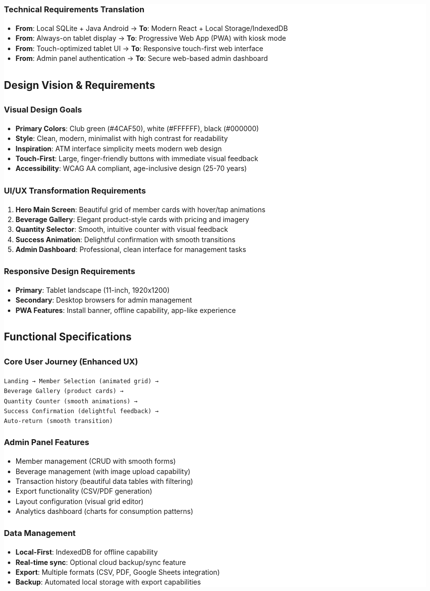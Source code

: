 ### Technical Requirements Translation
- **From**: Local SQLite + Java Android → **To**: Modern React + Local Storage/IndexedDB
- **From**: Always-on tablet display → **To**: Progressive Web App (PWA) with kiosk mode
- **From**: Touch-optimized tablet UI → **To**: Responsive touch-first web interface
- **From**: Admin panel authentication → **To**: Secure web-based admin dashboard

## Design Vision & Requirements

### Visual Design Goals
- **Primary Colors**: Club green (#4CAF50), white (#FFFFFF), black (#000000)
- **Style**: Clean, modern, minimalist with high contrast for readability
- **Inspiration**: ATM interface simplicity meets modern web design
- **Touch-First**: Large, finger-friendly buttons with immediate visual feedback
- **Accessibility**: WCAG AA compliant, age-inclusive design (25-70 years)

### UI/UX Transformation Requirements
1. **Hero Main Screen**: Beautiful grid of member cards with hover/tap animations
2. **Beverage Gallery**: Elegant product-style cards with pricing and imagery
3. **Quantity Selector**: Smooth, intuitive counter with visual feedback
4. **Success Animation**: Delightful confirmation with smooth transitions
5. **Admin Dashboard**: Professional, clean interface for management tasks

### Responsive Design Requirements
- **Primary**: Tablet landscape (11-inch, 1920x1200)
- **Secondary**: Desktop browsers for admin management
- **PWA Features**: Install banner, offline capability, app-like experience

## Functional Specifications

### Core User Journey (Enhanced UX)
```
Landing → Member Selection (animated grid) → 
Beverage Gallery (product cards) → 
Quantity Counter (smooth animations) → 
Success Confirmation (delightful feedback) → 
Auto-return (smooth transition)
```

### Admin Panel Features
- Member management (CRUD with smooth forms)
- Beverage management (with image upload capability)
- Transaction history (beautiful data tables with filtering)
- Export functionality (CSV/PDF generation)
- Layout configuration (visual grid editor)
- Analytics dashboard (charts for consumption patterns)

### Data Management
- **Local-First**: IndexedDB for offline capability
- **Real-time sync**: Optional cloud backup/sync feature
- **Export**: Multiple formats (CSV, PDF, Google Sheets integration)
- **Backup**: Automated local storage with export capabilities
